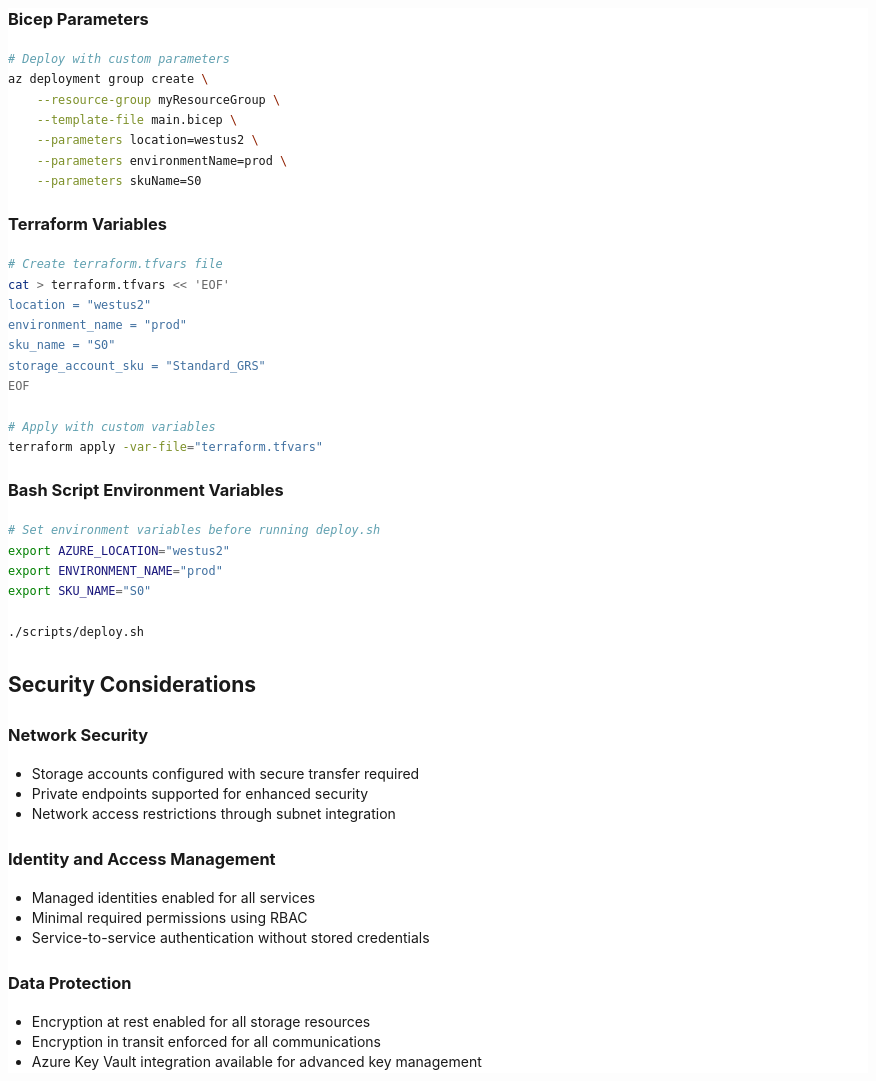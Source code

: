 ### Bicep Parameters

```bash
# Deploy with custom parameters
az deployment group create \
    --resource-group myResourceGroup \
    --template-file main.bicep \
    --parameters location=westus2 \
    --parameters environmentName=prod \
    --parameters skuName=S0
```

### Terraform Variables

```bash
# Create terraform.tfvars file
cat > terraform.tfvars << 'EOF'
location = "westus2"
environment_name = "prod"
sku_name = "S0"
storage_account_sku = "Standard_GRS"
EOF

# Apply with custom variables
terraform apply -var-file="terraform.tfvars"
```

### Bash Script Environment Variables

```bash
# Set environment variables before running deploy.sh
export AZURE_LOCATION="westus2"
export ENVIRONMENT_NAME="prod"
export SKU_NAME="S0"

./scripts/deploy.sh
```

## Security Considerations

### Network Security
- Storage accounts configured with secure transfer required
- Private endpoints supported for enhanced security
- Network access restrictions through subnet integration

### Identity and Access Management
- Managed identities enabled for all services
- Minimal required permissions using RBAC
- Service-to-service authentication without stored credentials

### Data Protection
- Encryption at rest enabled for all storage resources
- Encryption in transit enforced for all communications
- Azure Key Vault integration available for advanced key management
